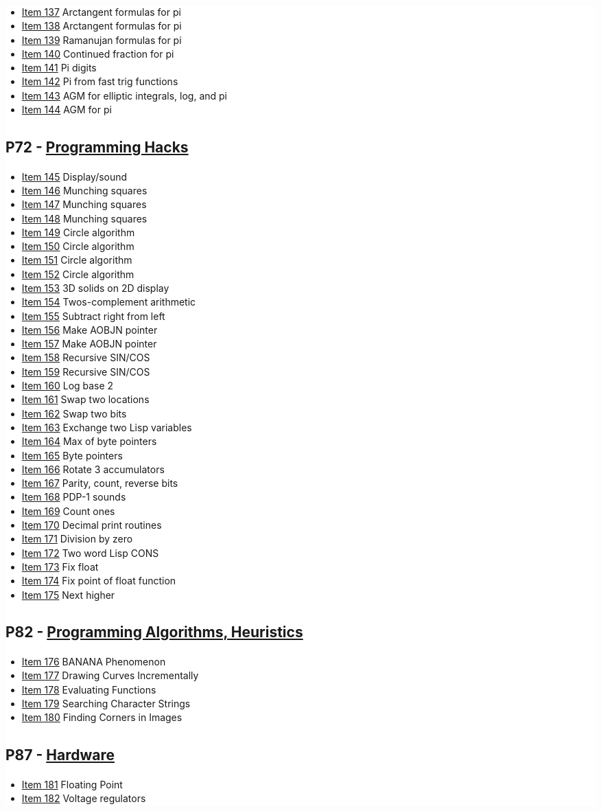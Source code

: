   - [Item 137](http://home.pipeline.com/~hbaker1/hakmem/pi.html#item137) Arctangent formulas for pi
  - [Item 138](http://home.pipeline.com/~hbaker1/hakmem/pi.html#item138) Arctangent formulas for pi
  - [Item 139](http://home.pipeline.com/~hbaker1/hakmem/pi.html#item139) Ramanujan formulas for pi
  - [Item 140](http://home.pipeline.com/~hbaker1/hakmem/pi.html#item140) Continued fraction for pi
  - [Item 141](http://home.pipeline.com/~hbaker1/hakmem/pi.html#item141) Pi digits
  - [Item 142](http://home.pipeline.com/~hbaker1/hakmem/pi.html#item142) Pi from fast trig functions
  - [Item 143](http://home.pipeline.com/~hbaker1/hakmem/pi.html#item143) AGM for elliptic integrals, log, and pi
  - [Item 144](http://home.pipeline.com/~hbaker1/hakmem/pi.html#item144) AGM for pi
## P72 - [Programming Hacks](http://home.pipeline.com/~hbaker1/hakmem/hacks.html)
  - [Item 145](http://home.pipeline.com/~hbaker1/hakmem/hacks.html#item145) Display/sound
  - [Item 146](http://home.pipeline.com/~hbaker1/hakmem/hacks.html#item146) Munching squares
  - [Item 147](http://home.pipeline.com/~hbaker1/hakmem/hacks.html#item147) Munching squares
  - [Item 148](http://home.pipeline.com/~hbaker1/hakmem/hacks.html#item148) Munching squares
  - [Item 149](http://home.pipeline.com/~hbaker1/hakmem/hacks.html#item149) Circle algorithm
  - [Item 150](http://home.pipeline.com/~hbaker1/hakmem/hacks.html#item150) Circle algorithm
  - [Item 151](http://home.pipeline.com/~hbaker1/hakmem/hacks.html#item151) Circle algorithm
  - [Item 152](http://home.pipeline.com/~hbaker1/hakmem/hacks.html#item152) Circle algorithm
  - [Item 153](http://home.pipeline.com/~hbaker1/hakmem/hacks.html#item153) 3D solids on 2D display
  - [Item 154](http://home.pipeline.com/~hbaker1/hakmem/hacks.html#item154) Twos-complement arithmetic
  - [Item 155](http://home.pipeline.com/~hbaker1/hakmem/hacks.html#item155) Subtract right from left
  - [Item 156](http://home.pipeline.com/~hbaker1/hakmem/hacks.html#item156) Make AOBJN pointer
  - [Item 157](http://home.pipeline.com/~hbaker1/hakmem/hacks.html#item157) Make AOBJN pointer
  - [Item 158](http://home.pipeline.com/~hbaker1/hakmem/hacks.html#item158) Recursive SIN/COS
  - [Item 159](http://home.pipeline.com/~hbaker1/hakmem/hacks.html#item159) Recursive SIN/COS
  - [Item 160](http://home.pipeline.com/~hbaker1/hakmem/hacks.html#item160) Log base 2
  - [Item 161](http://home.pipeline.com/~hbaker1/hakmem/hacks.html#item161) Swap two locations
  - [Item 162](http://home.pipeline.com/~hbaker1/hakmem/hacks.html#item162) Swap two bits
  - [Item 163](http://home.pipeline.com/~hbaker1/hakmem/hacks.html#item163) Exchange two Lisp variables
  - [Item 164](http://home.pipeline.com/~hbaker1/hakmem/hacks.html#item164) Max of byte pointers
  - [Item 165](http://home.pipeline.com/~hbaker1/hakmem/hacks.html#item165) Byte pointers
  - [Item 166](http://home.pipeline.com/~hbaker1/hakmem/hacks.html#item166) Rotate 3 accumulators
  - [Item 167](http://home.pipeline.com/~hbaker1/hakmem/hacks.html#item167) Parity, count, reverse bits
  - [Item 168](http://home.pipeline.com/~hbaker1/hakmem/hacks.html#item168) PDP-1 sounds
  - [Item 169](http://home.pipeline.com/~hbaker1/hakmem/hacks.html#item169) Count ones
  - [Item 170](http://home.pipeline.com/~hbaker1/hakmem/hacks.html#item170) Decimal print routines
  - [Item 171](http://home.pipeline.com/~hbaker1/hakmem/hacks.html#item171) Division by zero
  - [Item 172](http://home.pipeline.com/~hbaker1/hakmem/hacks.html#item172) Two word Lisp CONS
  - [Item 173](http://home.pipeline.com/~hbaker1/hakmem/hacks.html#item173) Fix float
  - [Item 174](http://home.pipeline.com/~hbaker1/hakmem/hacks.html#item174) Fix point of float function
  - [Item 175](http://home.pipeline.com/~hbaker1/hakmem/hacks.html#item175) Next higher
## P82 - [Programming Algorithms, Heuristics](http://home.pipeline.com/~hbaker1/hakmem/algorithms.html)
  - [Item 176](http://home.pipeline.com/~hbaker1/hakmem/algorithms.html#item176) BANANA Phenomenon
  - [Item 177](http://home.pipeline.com/~hbaker1/hakmem/algorithms.html#item177) Drawing Curves Incrementally
  - [Item 178](http://home.pipeline.com/~hbaker1/hakmem/algorithms.html#item178) Evaluating Functions
  - [Item 179](http://home.pipeline.com/~hbaker1/hakmem/algorithms.html#item179) Searching Character Strings
  - [Item 180](http://home.pipeline.com/~hbaker1/hakmem/algorithms.html#item180) Finding Corners in Images
## P87 - [Hardware](http://home.pipeline.com/~hbaker1/hakmem/hardware.html)
  - [Item 181](http://home.pipeline.com/~hbaker1/hakmem/hardware.html#item181) Floating Point
  - [Item 182](http://home.pipeline.com/~hbaker1/hakmem/hardware.html#item182) Voltage regulators